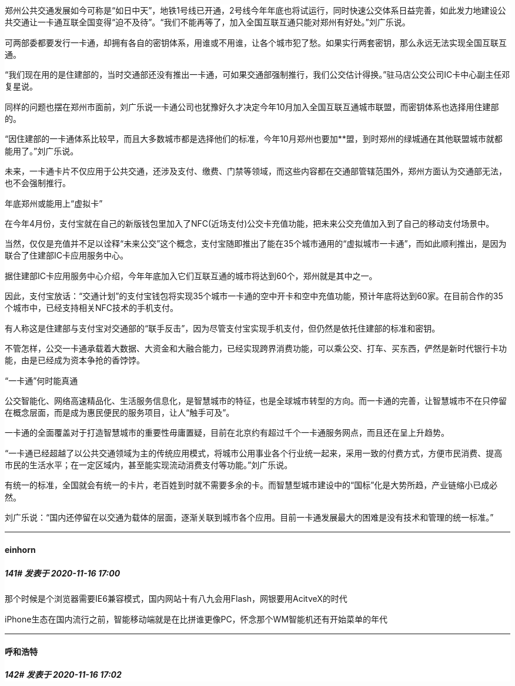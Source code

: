 郑州公共交通发展如今可称是“如日中天”，地铁1号线已开通，2号线今年年底也将试运行，同时快速公交体系日益完善，如此发力地建设公共交通让一卡通互联全国变得“迫不及待”。“我们不能再等了，加入全国互联互通只能对郑州有好处。”刘广乐说。

可两部委都要发行一卡通，却拥有各自的密钥体系，用谁或不用谁，让各个城市犯了愁。如果实行两套密钥，那么永远无法实现全国互联互通。

“我们现在用的是住建部的，当时交通部还没有推出一卡通，可如果交通部强制推行，我们公交估计得换。”驻马店公交公司IC卡中心副主任邓复星说。

同样的问题也摆在郑州市面前，刘广乐说一卡通公司也犹豫好久才决定今年10月加入全国互联互通城市联盟，而密钥体系也选择用住建部的。

“因住建部的一卡通体系比较早，而且大多数城市都是选择他们的标准，今年10月郑州也要加**盟，到时郑州的绿城通在其他联盟城市就都能用了。”刘广乐说。

未来，一卡通卡片不仅应用于公共交通，还涉及支付、缴费、门禁等领域，而这些内容都在交通部管辖范围外，郑州方面认为交通部无法，也不会强制推行。

年底郑州或能用上“虚拟卡”

在今年4月份，支付宝就在自己的新版钱包里加入了NFC(近场支付)公交卡充值功能，把未来公交充值加入到了自己的移动支付场景中。

当然，仅仅是充值并不足以诠释“未来公交”这个概念，支付宝随即推出了能在35个城市通用的“虚拟城市一卡通”，而如此顺利推出，是因为联合了住建部IC卡应用服务中心。

据住建部IC卡应用服务中心介绍，今年年底加入它们互联互通的城市将达到60个，郑州就是其中之一。

因此，支付宝放话：“交通计划”的支付宝钱包将实现35个城市一卡通的空中开卡和空中充值功能，预计年底将达到60家。在目前合作的35个城市中，已经支持相关NFC技术的手机支付。

有人称这是住建部与支付宝对交通部的“联手反击”，因为尽管支付宝实现手机支付，但仍然是依托住建部的标准和密钥。

不管怎样，公交一卡通承载着大数据、大资金和大融合能力，已经实现跨界消费功能，可以乘公交、打车、买东西，俨然是新时代银行卡功能，由是已经成为资本争抢的香饽饽。

“一卡通”何时能真通

公交智能化、网络高速精品化、生活服务信息化，是智慧城市的特征，也是全球城市转型的方向。而一卡通的完善，让智慧城市不在只停留在概念层面，而是成为惠民便民的服务项目，让人“触手可及”。

一卡通的全面覆盖对于打造智慧城市的重要性毋庸置疑，目前在北京约有超过千个一卡通服务网点，而且还在呈上升趋势。

“一卡通已经超越了以公共交通领域为主的传统应用模式，将城市公用事业各个行业统一起来，采用一致的付费方式，方便市民消费、提高市民的生活水平；在一定区域内，甚至能实现流动消费支付等功能。”刘广乐说。

有统一的标准，全国就会有统一的卡片，老百姓到时就不需要多余的卡。而智慧型城市建设中的“国标”化是大势所趋，产业链缩小已成必然。

刘广乐说：“国内还停留在以交通为载体的层面，逐渐关联到城市各个应用。目前一卡通发展最大的困难是没有技术和管理的统一标准。”







*****

####  einhorn  
##### 141#       发表于 2020-11-16 17:00




那个时候是个浏览器需要IE6兼容模式，国内网站十有八九会用Flash，网银要用AcitveX的时代


iPhone生态在国内流行之前，智能移动端就是在比拼谁更像PC，怀念那个WM智能机还有开始菜单的年代







*****

####  呼和浩特  
##### 142#       发表于 2020-11-16 17:02
